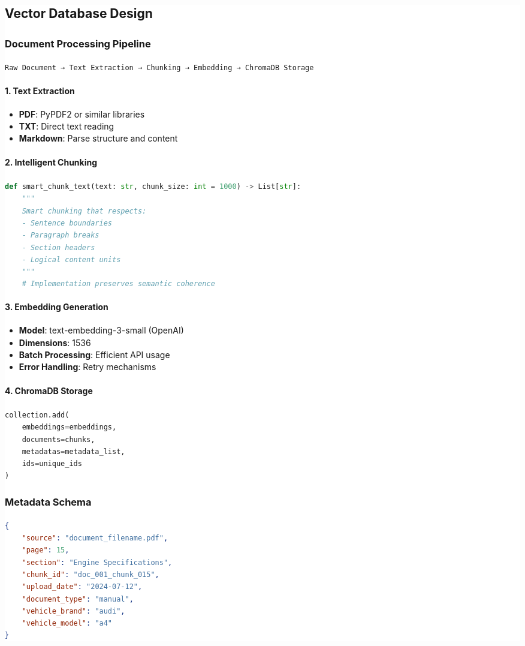 
## Vector Database Design

### Document Processing Pipeline

```
Raw Document → Text Extraction → Chunking → Embedding → ChromaDB Storage
```

#### 1. Text Extraction
- **PDF**: PyPDF2 or similar libraries
- **TXT**: Direct text reading
- **Markdown**: Parse structure and content

#### 2. Intelligent Chunking
```python
def smart_chunk_text(text: str, chunk_size: int = 1000) -> List[str]:
    """
    Smart chunking that respects:
    - Sentence boundaries
    - Paragraph breaks
    - Section headers
    - Logical content units
    """
    # Implementation preserves semantic coherence
```

#### 3. Embedding Generation
- **Model**: text-embedding-3-small (OpenAI)
- **Dimensions**: 1536
- **Batch Processing**: Efficient API usage
- **Error Handling**: Retry mechanisms

#### 4. ChromaDB Storage
```python
collection.add(
    embeddings=embeddings,
    documents=chunks,
    metadatas=metadata_list,
    ids=unique_ids
)
```

### Metadata Schema

```json
{
    "source": "document_filename.pdf",
    "page": 15,
    "section": "Engine Specifications", 
    "chunk_id": "doc_001_chunk_015",
    "upload_date": "2024-07-12",
    "document_type": "manual",
    "vehicle_brand": "audi",
    "vehicle_model": "a4"
}
```
